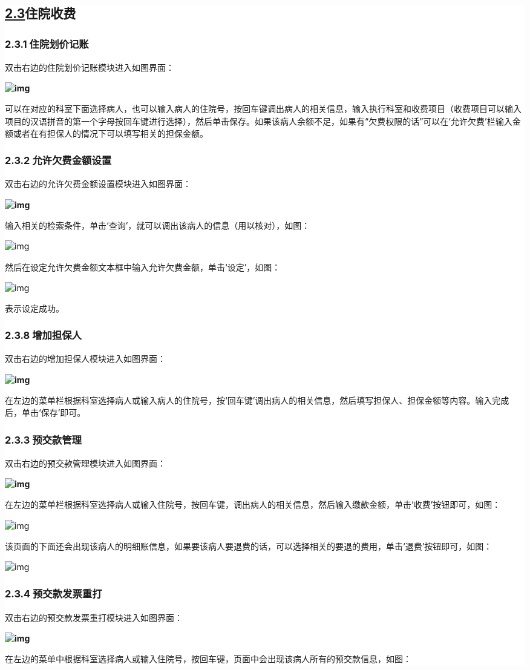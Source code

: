 
## [2.3]()住院收费

### 2.3.1 住院划价记账

双击右边的住院划价记账模块进入如图界面：

**![img](http://ovi3ob9p4.bkt.clouddn.com/yxmgr/clip_image102.jpg)**

可以在对应的科室下面选择病人，也可以输入病人的住院号，按回车键调出病人的相关信息，输入执行科室和收费项目（收费项目可以输入项目的汉语拼音的第一个字母按回车键进行选择），然后单击保存。如果该病人余额不足，如果有“欠费权限的话”可以在‘允许欠费’栏输入金额或者在有担保人的情况下可以填写相关的担保金额。

### 2.3.2 允许欠费金额设置

双击右边的允许欠费金额设置模块进入如图界面：

**![img](http://ovi3ob9p4.bkt.clouddn.com/yxmgr/clip_image104.jpg)**

输入相关的检索条件，单击‘查询’，就可以调出该病人的信息（用以核对），如图：

![img](http://ovi3ob9p4.bkt.clouddn.com/yxmgr/clip_image106.jpg)

然后在设定允许欠费金额文本框中输入允许欠费金额，单击‘设定’，如图：

![img](http://ovi3ob9p4.bkt.clouddn.com/yxmgr/clip_image108.jpg)

表示设定成功。

### 2.3.8 增加担保人

双击右边的增加担保人模块进入如图界面：

**![img](http://ovi3ob9p4.bkt.clouddn.com/yxmgr/clip_image110.jpg)**

在左边的菜单栏根据科室选择病人或输入病人的住院号，按‘回车键’调出病人的相关信息，然后填写担保人、担保金额等内容。输入完成后，单击‘保存’即可。

### 2.3.3 预交款管理

双击右边的预交款管理模块进入如图界面：

**![img](http://ovi3ob9p4.bkt.clouddn.com/yxmgr/clip_image112.jpg)**

在左边的菜单栏根据科室选择病人或输入住院号，按回车键，调出病人的相关信息，然后输入缴款金额，单击‘收费’按钮即可，如图：

![img](http://ovi3ob9p4.bkt.clouddn.com/yxmgr/clip_image114.jpg)

该页面的下面还会出现该病人的明细账信息，如果要该病人要退费的话，可以选择相关的要退的费用，单击‘退费’按钮即可，如图：

![img](http://ovi3ob9p4.bkt.clouddn.com/yxmgr/clip_image116.jpg)

### 2.3.4 预交款发票重打

双击右边的预交款发票重打模块进入如图界面：

**![img](http://ovi3ob9p4.bkt.clouddn.com/yxmgr/clip_image118.jpg)**

在左边的菜单中根据科室选择病人或输入住院号，按回车键，页面中会出现该病人所有的预交款信息，如图：

